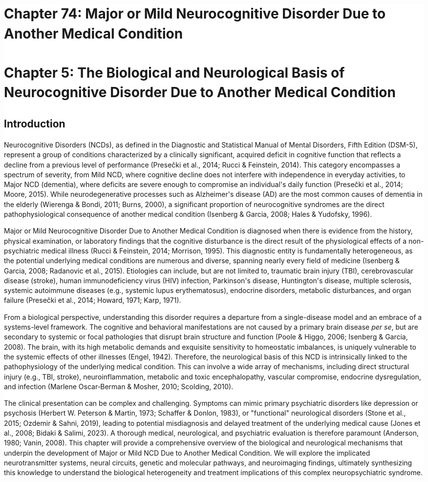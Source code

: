 # Chapter 74: Major or Mild Neurocognitive Disorder Due to Another Medical Condition

# Chapter 5: The Biological and Neurological Basis of Neurocognitive Disorder Due to Another Medical Condition

## Introduction

Neurocognitive Disorders (NCDs), as defined in the Diagnostic and Statistical Manual of Mental Disorders, Fifth Edition (DSM-5), represent a group of conditions characterized by a clinically significant, acquired deficit in cognitive function that reflects a decline from a previous level of performance (Presečki et al., 2014; Rucci & Feinstein, 2014). This category encompasses a spectrum of severity, from Mild NCD, where cognitive decline does not interfere with independence in everyday activities, to Major NCD (dementia), where deficits are severe enough to compromise an individual's daily function (Presečki et al., 2014; Moore, 2015). While neurodegenerative processes such as Alzheimer's disease (AD) are the most common causes of dementia in the elderly (Wierenga & Bondi, 2011; Burns, 2000), a significant proportion of neurocognitive syndromes are the direct pathophysiological consequence of another medical condition (Isenberg & Garcia, 2008; Hales & Yudofsky, 1996).

Major or Mild Neurocognitive Disorder Due to Another Medical Condition is diagnosed when there is evidence from the history, physical examination, or laboratory findings that the cognitive disturbance is the direct result of the physiological effects of a non-psychiatric medical illness (Rucci & Feinstein, 2014; Morrison, 1995). This diagnostic entity is fundamentally heterogeneous, as the potential underlying medical conditions are numerous and diverse, spanning nearly every field of medicine (Isenberg & Garcia, 2008; Radanovic et al., 2015). Etiologies can include, but are not limited to, traumatic brain injury (TBI), cerebrovascular disease (stroke), human immunodeficiency virus (HIV) infection, Parkinson's disease, Huntington's disease, multiple sclerosis, systemic autoimmune diseases (e.g., systemic lupus erythematosus), endocrine disorders, metabolic disturbances, and organ failure (Presečki et al., 2014; Howard, 1971; Karp, 1971).

From a biological perspective, understanding this disorder requires a departure from a single-disease model and an embrace of a systems-level framework. The cognitive and behavioral manifestations are not caused by a primary brain disease *per se*, but are secondary to systemic or focal pathologies that disrupt brain structure and function (Poole & Higgo, 2006; Isenberg & Garcia, 2008). The brain, with its high metabolic demands and exquisite sensitivity to homeostatic imbalances, is uniquely vulnerable to the systemic effects of other illnesses (Engel, 1942). Therefore, the neurological basis of this NCD is intrinsically linked to the pathophysiology of the underlying medical condition. This can involve a wide array of mechanisms, including direct structural injury (e.g., TBI, stroke), neuroinflammation, metabolic and toxic encephalopathy, vascular compromise, endocrine dysregulation, and infection (Marlene Oscar‐Berman & Mosher, 2010; Scolding, 2010).

The clinical presentation can be complex and challenging. Symptoms can mimic primary psychiatric disorders like depression or psychosis (Herbert W. Peterson & Martin, 1973; Schaffer & Donlon, 1983), or "functional" neurological disorders (Stone et al., 2015; Ozdemir & Sahni, 2019), leading to potential misdiagnosis and delayed treatment of the underlying medical cause (Jones et al., 2008; Bidaki & Salimi, 2023). A thorough medical, neurological, and psychiatric evaluation is therefore paramount (Anderson, 1980; Vanin, 2008). This chapter will provide a comprehensive overview of the biological and neurological mechanisms that underpin the development of Major or Mild NCD Due to Another Medical Condition. We will explore the implicated neurotransmitter systems, neural circuits, genetic and molecular pathways, and neuroimaging findings, ultimately synthesizing this knowledge to understand the biological heterogeneity and treatment implications of this complex neuropsychiatric syndrome.
